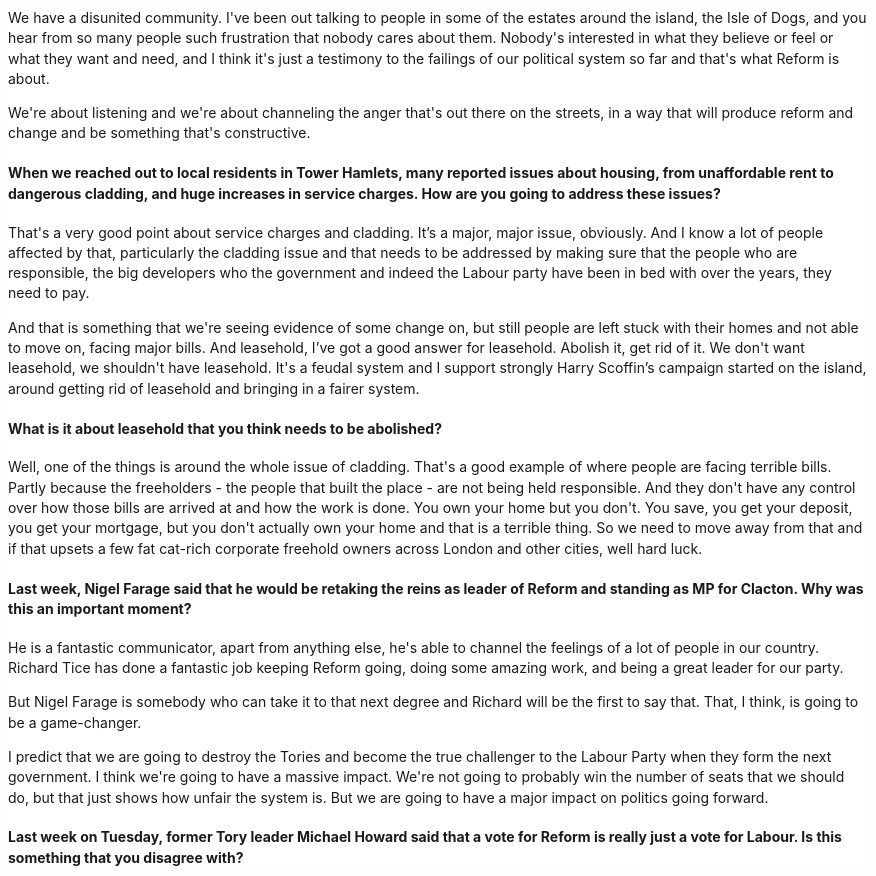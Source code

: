 We have a disunited community. I've been out talking to people in some of the estates around the island, the Isle of Dogs, and you hear from so many people such frustration that nobody cares about them. Nobody's interested in what they believe or feel or what they want and need, and I think it's just a testimony to the failings of our political system so far and that's what Reform is about.

We're about listening and we're about channeling the anger that's out there on the streets, in a way that will produce reform and change and be something that's constructive.

#### When we reached out to local residents in Tower Hamlets, many reported issues about housing, from unaffordable rent to dangerous cladding, and huge increases in service charges. How are you going to address these issues?

That's a very good point about service charges and cladding. It’s a major, major issue, obviously. And I know a lot of people affected by that, particularly the cladding issue and that needs to be addressed by making sure that the people who are responsible, the big developers who the government and indeed the Labour party have been in bed with over the years, they need to pay. 

And that is something that we're seeing evidence of some change on, but still people are left stuck with their homes and not able to move on, facing major bills. And leasehold, I’ve got a good answer for leasehold. Abolish it, get rid of it. We don't want leasehold, we shouldn't have leasehold. It's a feudal system and I support strongly Harry Scoffin’s campaign started on the island, around getting rid of leasehold and bringing in a fairer system.

#### What is it about leasehold that you think needs to be abolished?

Well, one of the things is around the whole issue of cladding. That's a good example of where people are facing terrible bills. Partly because the freeholders - the people that built the place - are not being held responsible. And they don't have any control over how those bills are arrived at and how the work is done. You own your home but you don't. You save, you get your deposit, you get your mortgage, but you don't actually own your home and that is a terrible thing. So we need to move away from that and if that upsets a few fat cat-rich corporate freehold owners across London and other cities, well hard luck.

#### Last week, Nigel Farage said that he would be retaking the reins as leader of Reform and standing as MP for Clacton. Why was this an important moment?

He is a fantastic communicator, apart from anything else, he's able to channel the feelings of a lot of people in our country. Richard Tice has done a fantastic job keeping Reform going, doing some amazing work, and being a great leader for our party. 

But Nigel Farage is somebody who can take it to that next degree and Richard will be the first to say that. That, I think, is going to be a game-changer. 

I predict that we are going to destroy the Tories and become the true challenger to the Labour Party when they form the next government. I think we're going to have a massive impact. We're not going to probably win the number of seats that we should do, but that just shows how unfair the system is. But we are going to have a major impact on politics going forward.

#### Last week on Tuesday, former Tory leader Michael Howard said that a vote for Reform is really just a vote for Labour. Is this something that you disagree with?
